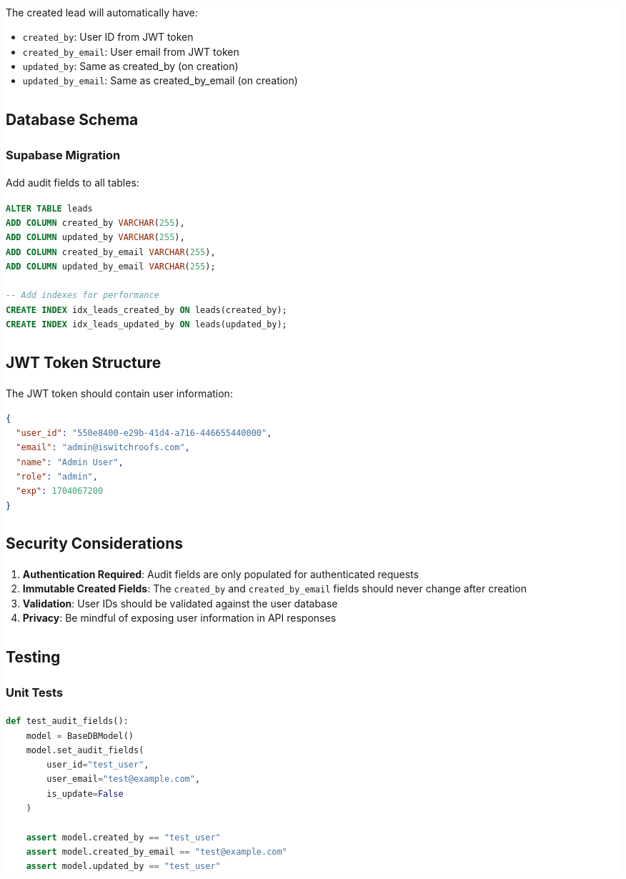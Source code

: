 The created lead will automatically have:
- `created_by`: User ID from JWT token
- `created_by_email`: User email from JWT token
- `updated_by`: Same as created_by (on creation)
- `updated_by_email`: Same as created_by_email (on creation)

## Database Schema

### Supabase Migration
Add audit fields to all tables:

```sql
ALTER TABLE leads
ADD COLUMN created_by VARCHAR(255),
ADD COLUMN updated_by VARCHAR(255),
ADD COLUMN created_by_email VARCHAR(255),
ADD COLUMN updated_by_email VARCHAR(255);

-- Add indexes for performance
CREATE INDEX idx_leads_created_by ON leads(created_by);
CREATE INDEX idx_leads_updated_by ON leads(updated_by);
```

## JWT Token Structure

The JWT token should contain user information:

```json
{
  "user_id": "550e8400-e29b-41d4-a716-446655440000",
  "email": "admin@iswitchroofs.com",
  "name": "Admin User",
  "role": "admin",
  "exp": 1704067200
}
```

## Security Considerations

1. **Authentication Required**: Audit fields are only populated for authenticated requests
2. **Immutable Created Fields**: The `created_by` and `created_by_email` fields should never change after creation
3. **Validation**: User IDs should be validated against the user database
4. **Privacy**: Be mindful of exposing user information in API responses

## Testing

### Unit Tests
```python
def test_audit_fields():
    model = BaseDBModel()
    model.set_audit_fields(
        user_id="test_user",
        user_email="test@example.com",
        is_update=False
    )

    assert model.created_by == "test_user"
    assert model.created_by_email == "test@example.com"
    assert model.updated_by == "test_user"
```
